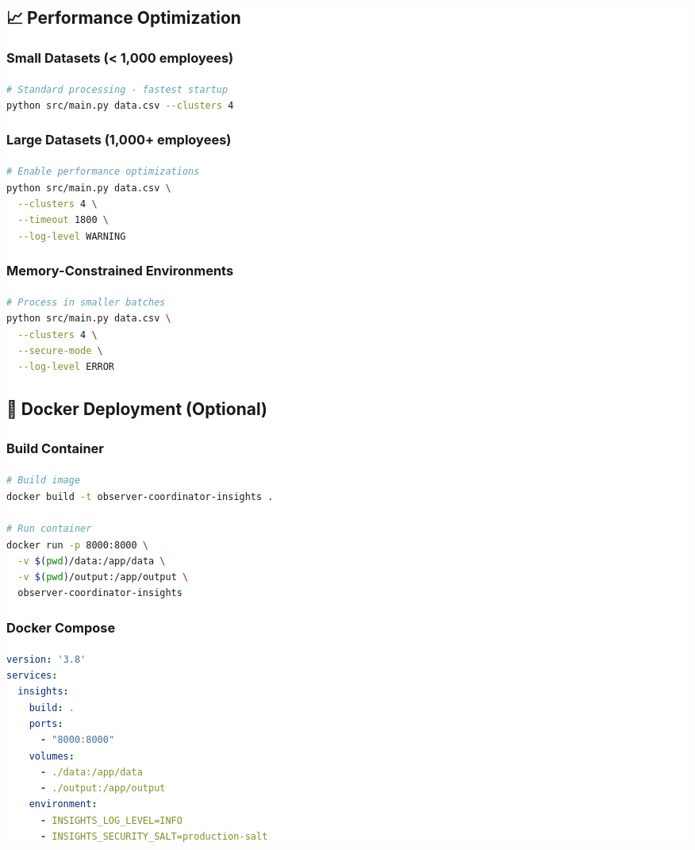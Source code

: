 ## 📈 Performance Optimization

### Small Datasets (< 1,000 employees)
```bash
# Standard processing - fastest startup
python src/main.py data.csv --clusters 4
```

### Large Datasets (1,000+ employees)
```bash
# Enable performance optimizations
python src/main.py data.csv \
  --clusters 4 \
  --timeout 1800 \
  --log-level WARNING
```

### Memory-Constrained Environments
```bash
# Process in smaller batches
python src/main.py data.csv \
  --clusters 4 \
  --secure-mode \
  --log-level ERROR
```

## 🐳 Docker Deployment (Optional)

### Build Container
```bash
# Build image
docker build -t observer-coordinator-insights .

# Run container
docker run -p 8000:8000 \
  -v $(pwd)/data:/app/data \
  -v $(pwd)/output:/app/output \
  observer-coordinator-insights
```

### Docker Compose
```yaml
version: '3.8'
services:
  insights:
    build: .
    ports:
      - "8000:8000"
    volumes:
      - ./data:/app/data
      - ./output:/app/output
    environment:
      - INSIGHTS_LOG_LEVEL=INFO
      - INSIGHTS_SECURITY_SALT=production-salt
```
